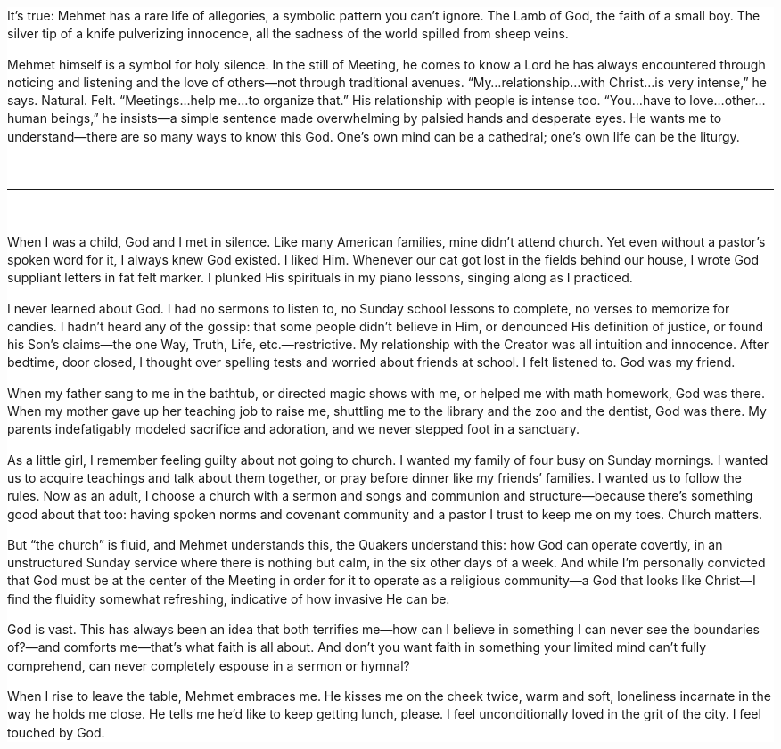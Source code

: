  It’s true: Mehmet has a rare life of allegories, a symbolic pattern you can’t ignore. The Lamb of God, the faith of a small boy. The silver tip of a knife pulverizing innocence, all the sadness of the world spilled from sheep veins.  

 Mehmet himself is a symbol for holy silence. In the still of Meeting, he comes to know a Lord he has always encountered through noticing and listening and the love of others—not through traditional avenues. “My…relationship…with Christ…is very intense,” he says. Natural. Felt. “Meetings…help me…to organize that.” His relationship with people is intense too. “You…have to love…other…human beings,” he insists—a simple sentence made overwhelming by palsied hands and desperate eyes. He wants me to understand—there are so many ways to know this God. One’s own mind can be a cathedral; one’s own life can be the liturgy. 

  

 ***

  

 When I was a child, God and I met in silence. Like many American families, mine didn’t attend church. Yet even without a pastor’s spoken word for it, I always knew God existed. I liked Him. Whenever our cat got lost in the fields behind our house, I wrote God suppliant letters in fat felt marker. I plunked His spirituals in my piano lessons, singing along as I practiced. 

 I never learned about God. I had no sermons to listen to, no Sunday school lessons to complete, no verses to memorize for candies. I hadn’t heard any of the gossip: that some people didn’t believe in Him, or denounced His definition of justice, or found his Son’s claims—the one Way, Truth, Life, etc.—restrictive. My relationship with the Creator was all intuition and innocence. After bedtime, door closed, I thought over spelling tests and worried about friends at school. I felt listened to. God was my friend. 

 When my father sang to me in the bathtub, or directed magic shows with me, or helped me with math homework, God was there. When my mother gave up her teaching job to raise me, shuttling me to the library and the zoo and the dentist, God was there. My parents indefatigably modeled sacrifice and adoration, and we never stepped foot in a sanctuary. 

 As a little girl, I remember feeling guilty about not going to church. I wanted my family of four busy on Sunday mornings. I wanted us to acquire teachings and talk about them together, or pray before dinner like my friends’ families. I wanted us to follow the rules. Now as an adult, I choose a church with a sermon and songs and communion and structure—because there’s something good about that too: having spoken norms and covenant community and a pastor I trust to keep me on my toes. Church matters.  

 But “the church” is fluid, and Mehmet understands this, the Quakers understand this: how God can operate covertly, in an unstructured Sunday service where there is nothing but calm, in the six other days of a week. And while I’m personally convicted that God must be at the center of the Meeting in order for it to operate as a religious community—a God that looks like Christ—I find the fluidity somewhat refreshing, indicative of how invasive He can be. 

 God is vast. This has always been an idea that both terrifies me—how can I believe in something I can never see the boundaries of?—and comforts me—that’s what faith is all about. And don’t you want faith in something your limited mind can’t fully comprehend, can never completely espouse in a sermon or hymnal? 

 When I rise to leave the table, Mehmet embraces me. He kisses me on the cheek twice, warm and soft, loneliness incarnate in the way he holds me close. He tells me he’d like to keep getting lunch, please. I feel unconditionally loved in the grit of the city. I feel touched by God. 

